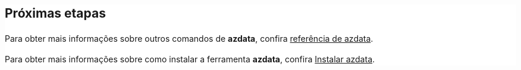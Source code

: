 ## <a name="next-steps"></a>Próximas etapas

Para obter mais informações sobre outros comandos de **azdata**, confira [referência de azdata](reference-azdata.md). 

Para obter mais informações sobre como instalar a ferramenta **azdata**, confira [Instalar azdata](..\install\deploy-install-azdata.md).

